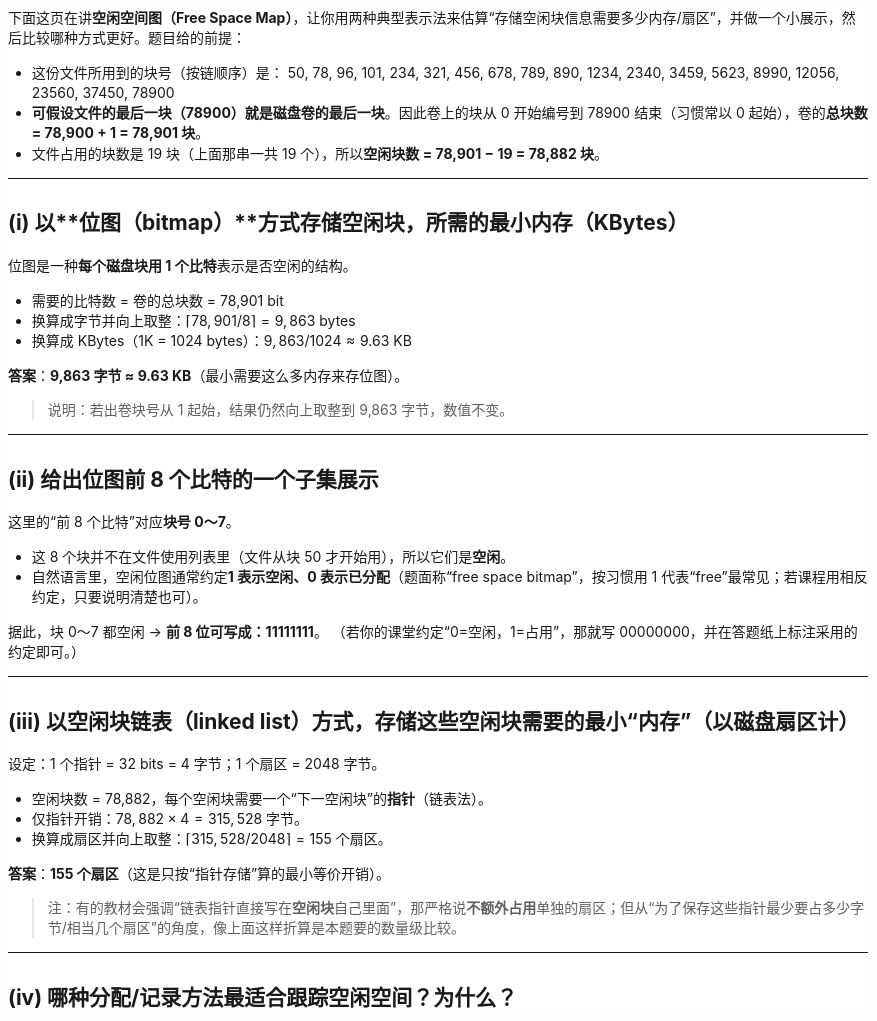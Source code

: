 下面这页在讲**空闲空间图（Free Space Map）**，让你用两种典型表示法来估算“存储空闲块信息需要多少内存/扇区”，并做一个小展示，然后比较哪种方式更好。题目给的前提：

* 这份文件所用到的块号（按链顺序）是：
50, 78, 96, 101, 234, 321, 456, 678, 789, 890, 1234, 2340, 3459, 5623, 8990, 12056, 23560, 37450, 78900
* **可假设文件的最后一块（78900）就是磁盘卷的最后一块**。因此卷上的块从 0 开始编号到 78900 结束（习惯常以 0 起始），卷的**总块数 = 78,900 + 1 = 78,901 块**。
* 文件占用的块数是 19 块（上面那串一共 19 个），所以**空闲块数 = 78,901 − 19 = 78,882 块**。

---

## (i) 以\*\*位图（bitmap）\*\*方式存储空闲块，所需的最小内存（KBytes）

位图是一种**每个磁盘块用 1 个比特**表示是否空闲的结构。

* 需要的比特数 = 卷的总块数 = 78,901 bit
* 换算成字节并向上取整：$\lceil 78,901 / 8 \rceil = 9,863$ bytes
* 换算成 KBytes（1K = 1024 bytes）：$9,863/1024 \approx 9.63$ KB

**答案**：**9,863 字节 ≈ 9.63 KB**（最小需要这么多内存来存位图）。

> 说明：若出卷块号从 1 起始，结果仍然向上取整到 9,863 字节，数值不变。

---

## (ii) 给出位图**前 8 个比特**的一个子集展示

这里的“前 8 个比特”对应**块号 0～7**。

* 这 8 个块并不在文件使用列表里（文件从块 50 才开始用），所以它们是**空闲**。
* 自然语言里，空闲位图通常约定**1 表示空闲、0 表示已分配**（题面称“free space bitmap”，按习惯用 1 代表“free”最常见；若课程用相反约定，只要说明清楚也可）。

据此，块 0～7 都空闲 → **前 8 位可写成：11111111**。
（若你的课堂约定“0=空闲，1=占用”，那就写 00000000，并在答题纸上标注采用的约定即可。）

---

## (iii) 以**空闲块链表（linked list）**方式，存储这些空闲块需要的最小“内存”（以**磁盘扇区**计）

设定：1 个指针 = 32 bits = 4 字节；1 个扇区 = 2048 字节。

* 空闲块数 = 78,882，每个空闲块需要一个“下一空闲块”的**指针**（链表法）。
* 仅指针开销：$78,882 \times 4 = 315,528$ 字节。
* 换算成扇区并向上取整：$\lceil 315,528 / 2048 \rceil = 155$ 个扇区。

**答案**：**155 个扇区**（这是只按“指针存储”算的最小等价开销）。

> 注：有的教材会强调“链表指针直接写在**空闲块**自己里面”，那严格说**不额外占用**单独的扇区；但从“为了保存这些指针最少要占多少字节/相当几个扇区”的角度，像上面这样折算是本题要的数量级比较。

---

## (iv) 哪种分配/记录方法最适合**跟踪空闲空间**？为什么？
